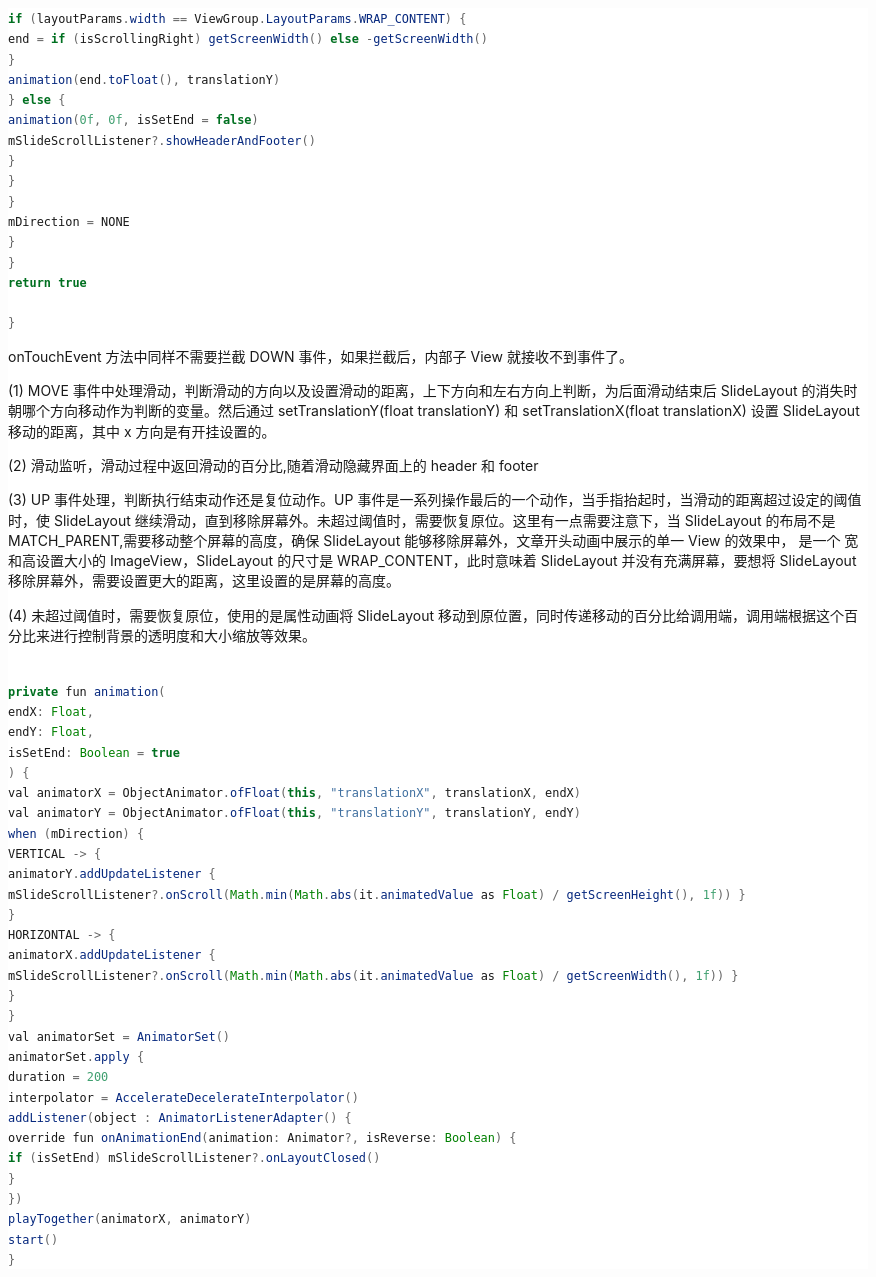 ```java
if (layoutParams.width == ViewGroup.LayoutParams.WRAP_CONTENT) {
end = if (isScrollingRight) getScreenWidth() else -getScreenWidth()
}
animation(end.toFloat(), translationY)
} else {
animation(0f, 0f, isSetEnd = false)
mSlideScrollListener?.showHeaderAndFooter()
}
}
}
mDirection = NONE
}
}
return true

}
```

onTouchEvent 方法中同样不需要拦截 DOWN 事件，如果拦截后，内部子 View 就接收不到事件了。

(1) MOVE 事件中处理滑动，判断滑动的方向以及设置滑动的距离，上下方向和左右方向上判断，为后面滑动结束后 SlideLayout 的消失时朝哪个方向移动作为判断的变量。然后通过 setTranslationY(float translationY) 和 setTranslationX(float translationX) 设置 SlideLayout 移动的距离，其中 x 方向是有开挂设置的。

(2) 滑动监听，滑动过程中返回滑动的百分比,随着滑动隐藏界面上的 header 和 footer

(3) UP 事件处理，判断执行结束动作还是复位动作。UP 事件是一系列操作最后的一个动作，当手指抬起时，当滑动的距离超过设定的阈值时，使 SlideLayout 继续滑动，直到移除屏幕外。未超过阈值时，需要恢复原位。这里有一点需要注意下，当 SlideLayout 的布局不是 MATCH_PARENT,需要移动整个屏幕的高度，确保 SlideLayout 能够移除屏幕外，文章开头动画中展示的单一 View 的效果中， 是一个 宽和高设置大小的 ImageView，SlideLayout 的尺寸是 WRAP_CONTENT，此时意味着 SlideLayout 并没有充满屏幕，要想将 SlideLayout 移除屏幕外，需要设置更大的距离，这里设置的是屏幕的高度。

(4) 未超过阈值时，需要恢复原位，使用的是属性动画将 SlideLayout 移动到原位置，同时传递移动的百分比给调用端，调用端根据这个百分比来进行控制背景的透明度和大小缩放等效果。

```java

private fun animation(
endX: Float,
endY: Float,
isSetEnd: Boolean = true
) {
val animatorX = ObjectAnimator.ofFloat(this, "translationX", translationX, endX)
val animatorY = ObjectAnimator.ofFloat(this, "translationY", translationY, endY)
when (mDirection) {
VERTICAL -> {
animatorY.addUpdateListener {
mSlideScrollListener?.onScroll(Math.min(Math.abs(it.animatedValue as Float) / getScreenHeight(), 1f)) }
}
HORIZONTAL -> {
animatorX.addUpdateListener {
mSlideScrollListener?.onScroll(Math.min(Math.abs(it.animatedValue as Float) / getScreenWidth(), 1f)) }
}
}
val animatorSet = AnimatorSet()
animatorSet.apply {
duration = 200
interpolator = AccelerateDecelerateInterpolator()
addListener(object : AnimatorListenerAdapter() {
override fun onAnimationEnd(animation: Animator?, isReverse: Boolean) {
if (isSetEnd) mSlideScrollListener?.onLayoutClosed()
}
})
playTogether(animatorX, animatorY)
start()
}
```